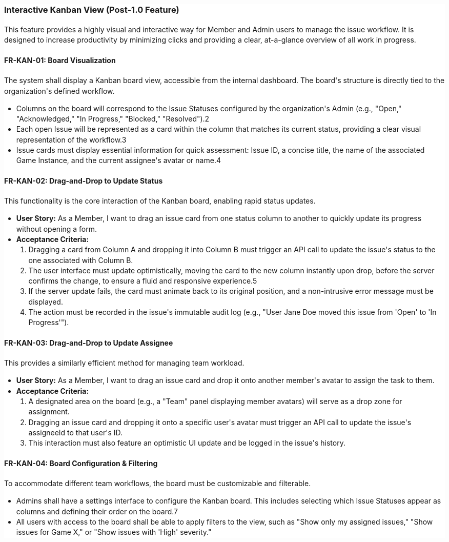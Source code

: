 ### **Interactive Kanban View (Post-1.0 Feature)**

This feature provides a highly visual and interactive way for Member and Admin users to manage the issue workflow. It is designed to increase productivity by minimizing clicks and providing a clear, at-a-glance overview of all work in progress.

#### **FR-KAN-01: Board Visualization**

The system shall display a Kanban board view, accessible from the internal dashboard. The board's structure is directly tied to the organization's defined workflow.

* Columns on the board will correspond to the Issue Statuses configured by the organization's Admin (e.g., "Open," "Acknowledged," "In Progress," "Blocked," "Resolved").2
* Each open Issue will be represented as a card within the column that matches its current status, providing a clear visual representation of the workflow.3
* Issue cards must display essential information for quick assessment: Issue ID, a concise title, the name of the associated Game Instance, and the current assignee's avatar or name.4

#### **FR-KAN-02: Drag-and-Drop to Update Status**

This functionality is the core interaction of the Kanban board, enabling rapid status updates.

* **User Story:** As a Member, I want to drag an issue card from one status column to another to quickly update its progress without opening a form.
* **Acceptance Criteria:**
  1. Dragging a card from Column A and dropping it into Column B must trigger an API call to update the issue's status to the one associated with Column B.
  2. The user interface must update optimistically, moving the card to the new column instantly upon drop, before the server confirms the change, to ensure a fluid and responsive experience.5
  3. If the server update fails, the card must animate back to its original position, and a non-intrusive error message must be displayed.
  4. The action must be recorded in the issue's immutable audit log (e.g., "User Jane Doe moved this issue from 'Open' to 'In Progress'").

#### **FR-KAN-03: Drag-and-Drop to Update Assignee**

This provides a similarly efficient method for managing team workload.

* **User Story:** As a Member, I want to drag an issue card and drop it onto another member's avatar to assign the task to them.
* **Acceptance Criteria:**
  1. A designated area on the board (e.g., a "Team" panel displaying member avatars) will serve as a drop zone for assignment.
  2. Dragging an issue card and dropping it onto a specific user's avatar must trigger an API call to update the issue's assigneeId to that user's ID.
  3. This interaction must also feature an optimistic UI update and be logged in the issue's history.

#### **FR-KAN-04: Board Configuration & Filtering**

To accommodate different team workflows, the board must be customizable and filterable.

* Admins shall have a settings interface to configure the Kanban board. This includes selecting which Issue Statuses appear as columns and defining their order on the board.7
* All users with access to the board shall be able to apply filters to the view, such as "Show only my assigned issues," "Show issues for Game X," or "Show issues with 'High' severity."
